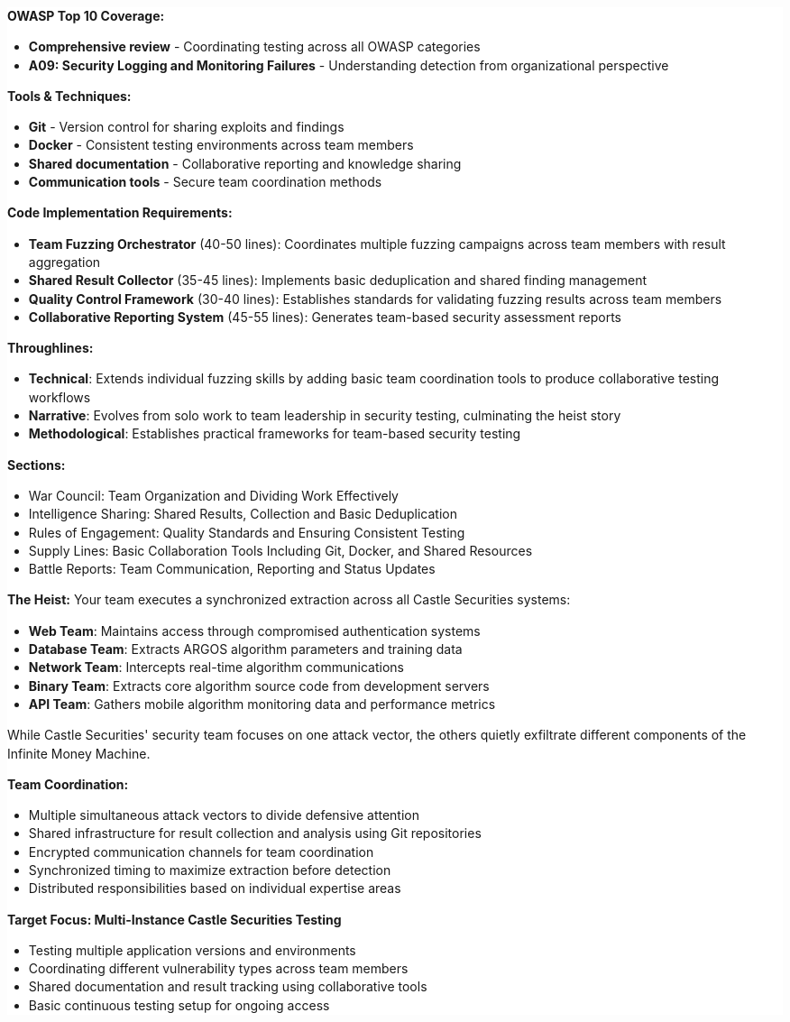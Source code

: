 **OWASP Top 10 Coverage:**
- **Comprehensive review** - Coordinating testing across all OWASP categories
- **A09: Security Logging and Monitoring Failures** - Understanding detection from organizational perspective

**Tools & Techniques:**
- **Git** - Version control for sharing exploits and findings
- **Docker** - Consistent testing environments across team members
- **Shared documentation** - Collaborative reporting and knowledge sharing
- **Communication tools** - Secure team coordination methods

**Code Implementation Requirements:**
- **Team Fuzzing Orchestrator** (40-50 lines): Coordinates multiple fuzzing campaigns across team members with result aggregation
- **Shared Result Collector** (35-45 lines): Implements basic deduplication and shared finding management
- **Quality Control Framework** (30-40 lines): Establishes standards for validating fuzzing results across team members
- **Collaborative Reporting System** (45-55 lines): Generates team-based security assessment reports

**Throughlines:**
- **Technical**: Extends individual fuzzing skills by adding basic team coordination tools to produce collaborative testing workflows
- **Narrative**: Evolves from solo work to team leadership in security testing, culminating the heist story
- **Methodological**: Establishes practical frameworks for team-based security testing

**Sections:**
- War Council: Team Organization and Dividing Work Effectively
- Intelligence Sharing: Shared Results, Collection and Basic Deduplication
- Rules of Engagement: Quality Standards and Ensuring Consistent Testing
- Supply Lines: Basic Collaboration Tools Including Git, Docker, and Shared Resources
- Battle Reports: Team Communication, Reporting and Status Updates

**The Heist:**
Your team executes a synchronized extraction across all Castle Securities systems:
- **Web Team**: Maintains access through compromised authentication systems
- **Database Team**: Extracts ARGOS algorithm parameters and training data
- **Network Team**: Intercepts real-time algorithm communications
- **Binary Team**: Extracts core algorithm source code from development servers
- **API Team**: Gathers mobile algorithm monitoring data and performance metrics

While Castle Securities' security team focuses on one attack vector, the others quietly exfiltrate different components of the Infinite Money Machine.

**Team Coordination:**
- Multiple simultaneous attack vectors to divide defensive attention
- Shared infrastructure for result collection and analysis using Git repositories
- Encrypted communication channels for team coordination
- Synchronized timing to maximize extraction before detection
- Distributed responsibilities based on individual expertise areas

**Target Focus: Multi-Instance Castle Securities Testing**
- Testing multiple application versions and environments
- Coordinating different vulnerability types across team members
- Shared documentation and result tracking using collaborative tools
- Basic continuous testing setup for ongoing access

